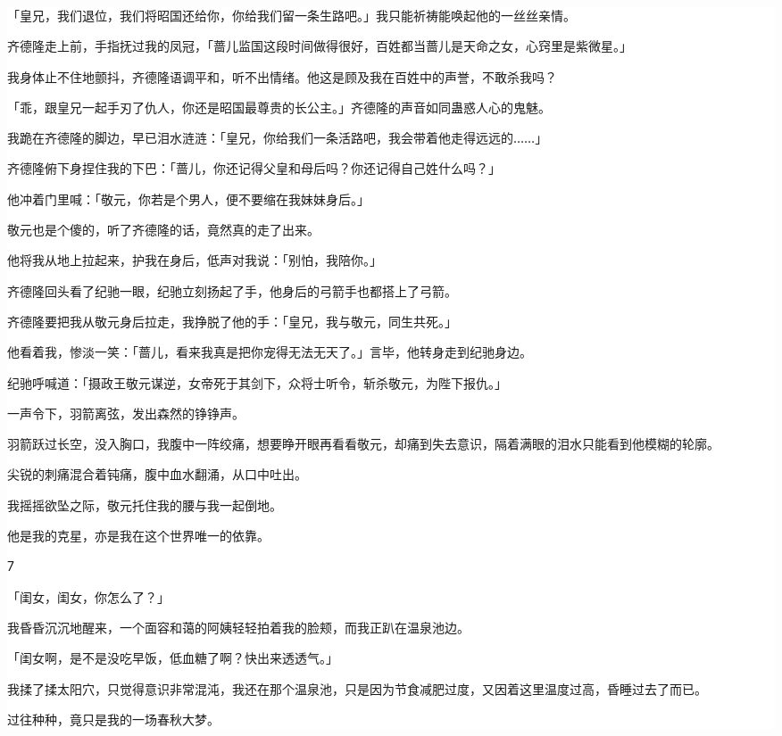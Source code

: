 
「皇兄，我们退位，我们将昭国还给你，你给我们留一条生路吧。」我只能祈祷能唤起他的一丝丝亲情。


齐德隆走上前，手指抚过我的凤冠，「蔷儿监国这段时间做得很好，百姓都当蔷儿是天命之女，心窍里是紫微星。」


我身体止不住地颤抖，齐德隆语调平和，听不出情绪。他这是顾及我在百姓中的声誉，不敢杀我吗？


「乖，跟皇兄一起手刃了仇人，你还是昭国最尊贵的长公主。」齐德隆的声音如同蛊惑人心的鬼魅。


我跪在齐德隆的脚边，早已泪水涟涟：「皇兄，你给我们一条活路吧，我会带着他走得远远的……」


齐德隆俯下身捏住我的下巴：「蔷儿，你还记得父皇和母后吗？你还记得自己姓什么吗？」


他冲着门里喊：「敬元，你若是个男人，便不要缩在我妹妹身后。」


敬元也是个傻的，听了齐德隆的话，竟然真的走了出来。


他将我从地上拉起来，护我在身后，低声对我说：「别怕，我陪你。」


齐德隆回头看了纪驰一眼，纪驰立刻扬起了手，他身后的弓箭手也都搭上了弓箭。


齐德隆要把我从敬元身后拉走，我挣脱了他的手：「皇兄，我与敬元，同生共死。」


他看着我，惨淡一笑：「蔷儿，看来我真是把你宠得无法无天了。」言毕，他转身走到纪驰身边。


纪驰呼喊道：「摄政王敬元谋逆，女帝死于其剑下，众将士听令，斩杀敬元，为陛下报仇。」


一声令下，羽箭离弦，发出森然的铮铮声。


羽箭跃过长空，没入胸口，我腹中一阵绞痛，想要睁开眼再看看敬元，却痛到失去意识，隔着满眼的泪水只能看到他模糊的轮廓。


尖锐的刺痛混合着钝痛，腹中血水翻涌，从口中吐出。


我摇摇欲坠之际，敬元托住我的腰与我一起倒地。


他是我的克星，亦是我在这个世界唯一的依靠。


7


「闺女，闺女，你怎么了？」


我昏昏沉沉地醒来，一个面容和蔼的阿姨轻轻拍着我的脸颊，而我正趴在温泉池边。


「闺女啊，是不是没吃早饭，低血糖了啊？快出来透透气。」


我揉了揉太阳穴，只觉得意识非常混沌，我还在那个温泉池，只是因为节食减肥过度，又因着这里温度过高，昏睡过去了而已。


过往种种，竟只是我的一场春秋大梦。


